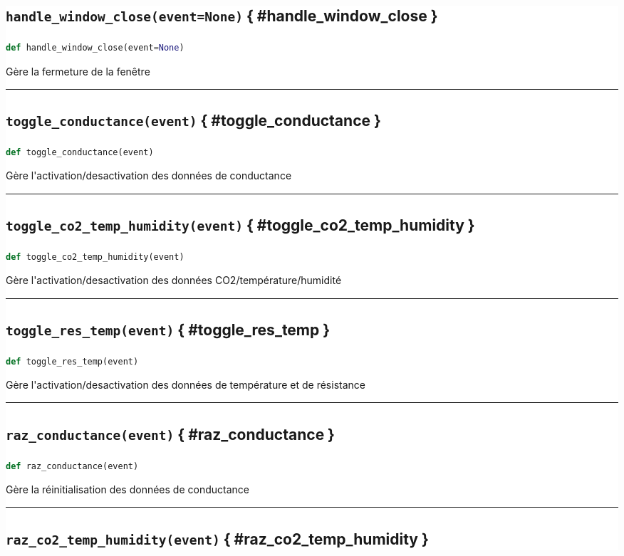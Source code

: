 
## `handle_window_close(event=None)` { #handle_window_close }

```python
def handle_window_close(event=None)
```

Gère la fermeture de la fenêtre

---

## `toggle_conductance(event)` { #toggle_conductance }

```python
def toggle_conductance(event)
```

Gère l'activation/desactivation des données de conductance

---

## `toggle_co2_temp_humidity(event)` { #toggle_co2_temp_humidity }

```python
def toggle_co2_temp_humidity(event)
```

Gère l'activation/desactivation des données CO2/température/humidité

---

## `toggle_res_temp(event)` { #toggle_res_temp }

```python
def toggle_res_temp(event)
```

Gère l'activation/desactivation des données de température et de résistance

---

## `raz_conductance(event)` { #raz_conductance }

```python
def raz_conductance(event)
```

Gère la réinitialisation des données de conductance

---

## `raz_co2_temp_humidity(event)` { #raz_co2_temp_humidity }
